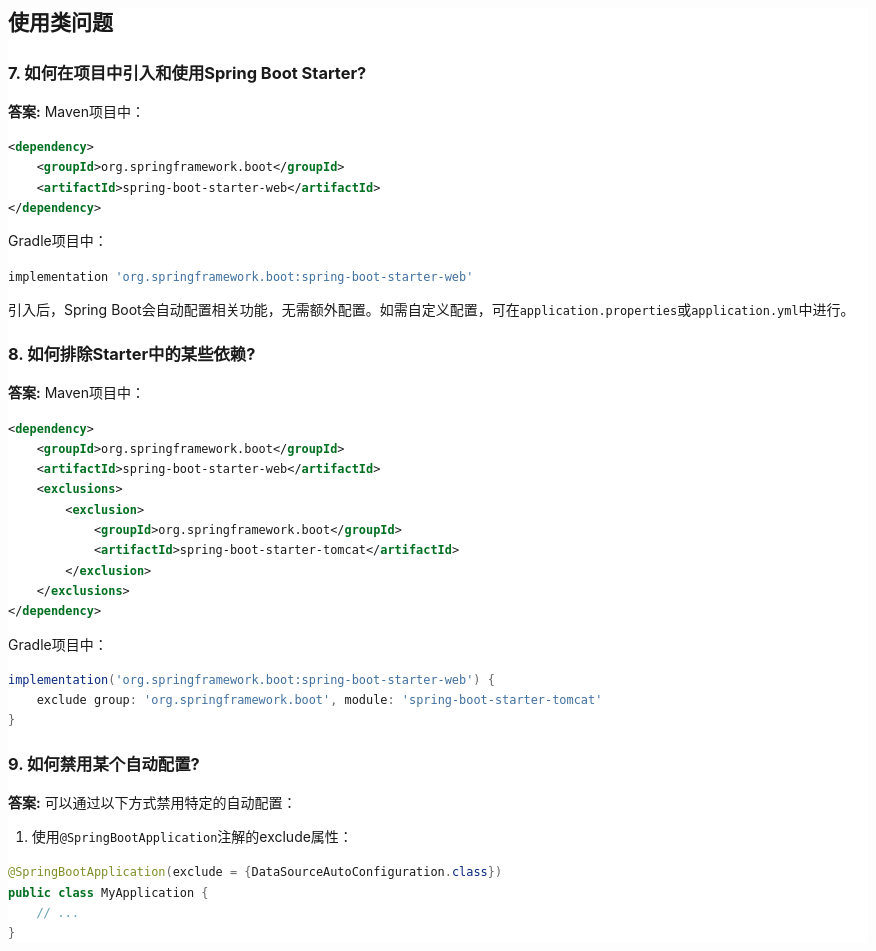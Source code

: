 ## 使用类问题

### 7. 如何在项目中引入和使用Spring Boot Starter?
**答案:**
Maven项目中：
```xml
<dependency>
    <groupId>org.springframework.boot</groupId>
    <artifactId>spring-boot-starter-web</artifactId>
</dependency>
```

Gradle项目中：
```groovy
implementation 'org.springframework.boot:spring-boot-starter-web'
```

引入后，Spring Boot会自动配置相关功能，无需额外配置。如需自定义配置，可在`application.properties`或`application.yml`中进行。

### 8. 如何排除Starter中的某些依赖?
**答案:**
Maven项目中：
```xml
<dependency>
    <groupId>org.springframework.boot</groupId>
    <artifactId>spring-boot-starter-web</artifactId>
    <exclusions>
        <exclusion>
            <groupId>org.springframework.boot</groupId>
            <artifactId>spring-boot-starter-tomcat</artifactId>
        </exclusion>
    </exclusions>
</dependency>
```

Gradle项目中：
```groovy
implementation('org.springframework.boot:spring-boot-starter-web') {
    exclude group: 'org.springframework.boot', module: 'spring-boot-starter-tomcat'
}
```

### 9. 如何禁用某个自动配置?
**答案:** 可以通过以下方式禁用特定的自动配置：

1. 使用`@SpringBootApplication`注解的exclude属性：
```java
@SpringBootApplication(exclude = {DataSourceAutoConfiguration.class})
public class MyApplication {
    // ...
}
```
